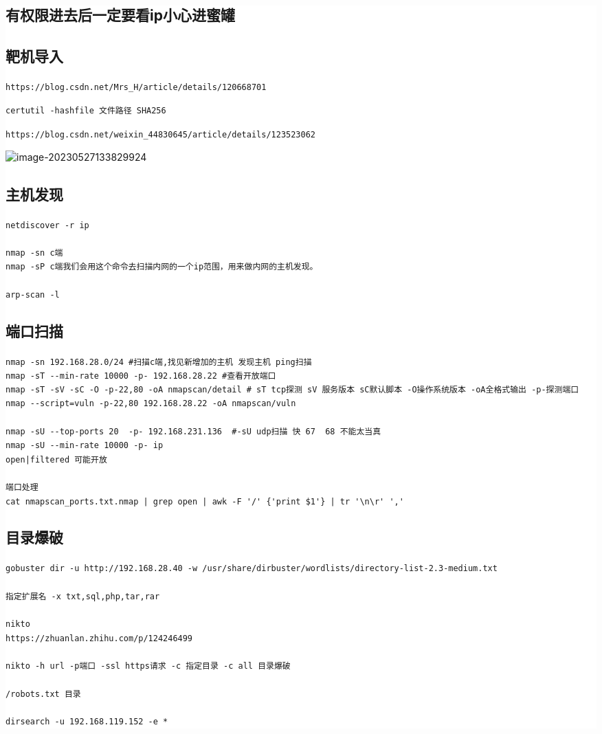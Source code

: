 ## 有权限进去后一定要看ip小心进蜜罐



## 靶机导入

`https://blog.csdn.net/Mrs_H/article/details/120668701`

`certutil -hashfile 文件路径 SHA256`

`https://blog.csdn.net/weixin_44830645/article/details/123523062`

![image-20230527133829924](https://cdn.staticaly.com/gh/Mrship12138/NotePic@main/img/202305271338409.png)

## 主机发现

```
netdiscover -r ip

nmap -sn c端
nmap -sP c端我们会用这个命令去扫描内网的一个ip范围，用来做内网的主机发现。

arp-scan -l 
```





## 端口扫描

```
nmap -sn 192.168.28.0/24 #扫描c端,找见新增加的主机 发现主机 ping扫描
nmap -sT --min-rate 10000 -p- 192.168.28.22 #查看开放端口
nmap -sT -sV -sC -O -p-22,80 -oA nmapscan/detail # sT tcp探测 sV 服务版本 sC默认脚本 -O操作系统版本 -oA全格式输出 -p-探测端口
nmap --script=vuln -p-22,80 192.168.28.22 -oA nmapscan/vuln

nmap -sU --top-ports 20  -p- 192.168.231.136  #-sU udp扫描 快 67  68 不能太当真
nmap -sU --min-rate 10000 -p- ip 
open|filtered 可能开放

端口处理
cat nmapscan_ports.txt.nmap | grep open | awk -F '/' {'print $1'} | tr '\n\r' ','

```

## 目录爆破

```
gobuster dir -u http://192.168.28.40 -w /usr/share/dirbuster/wordlists/directory-list-2.3-medium.txt

指定扩展名 -x txt,sql,php,tar,rar

nikto
https://zhuanlan.zhihu.com/p/124246499

nikto -h url -p端口 -ssl https请求 -c 指定目录 -c all 目录爆破

/robots.txt 目录 

dirsearch -u 192.168.119.152 -e *
```
